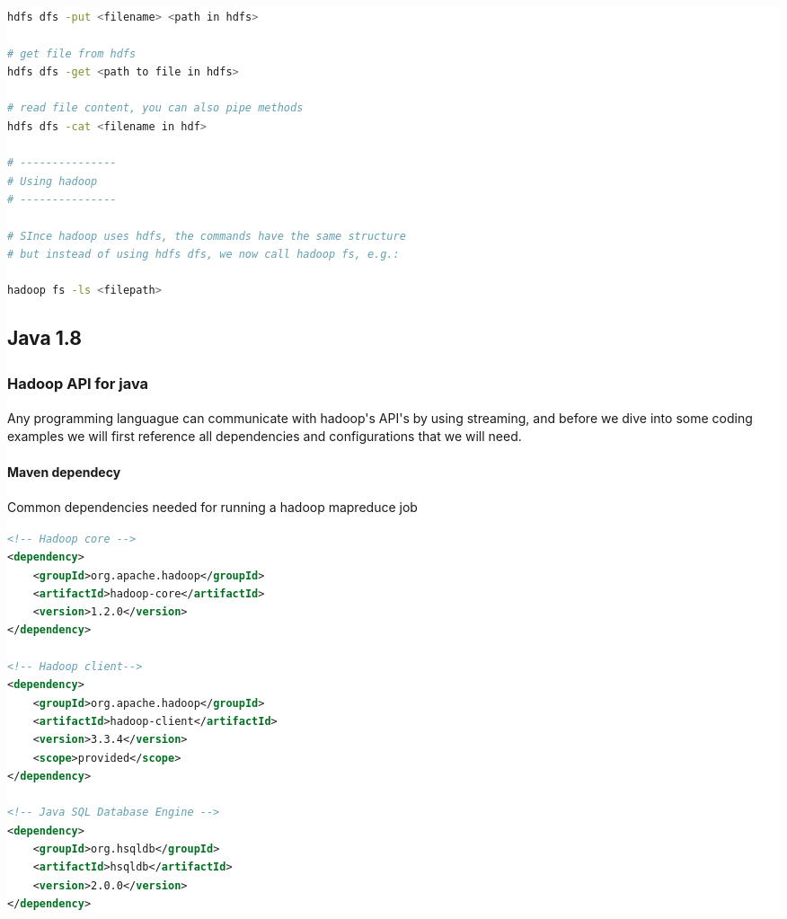 ```bash
hdfs dfs -put <filename> <path in hdfs>

# get file from hdfs
hdfs dfs -get <path to file in hdfs>

# read file content, you can also pipe methods
hdfs dfs -cat <filename in hdf>

# ---------------
# Using hadoop
# ---------------

# SInce hadoop uses hdfs, the commands have the same structure
# but instead of using hdfs dfs, we now call hadoop fs, e.g.:

hadoop fs -ls <filepath>

```

## Java 1.8

### Hadoop API for java
Any programming languague can communicate with hadoop's API's by using streaming, and before we dive into some coding examples we will first reference all dependencies and configurations that we will need. 

#### Maven dependecy

Common dependencies needed for running a hadoop mapreduce job
```xml
<!-- Hadoop core -->
<dependency>
    <groupId>org.apache.hadoop</groupId>
    <artifactId>hadoop-core</artifactId>
    <version>1.2.0</version>
</dependency>

<!-- Hadoop client-->
<dependency>
    <groupId>org.apache.hadoop</groupId>
    <artifactId>hadoop-client</artifactId>
    <version>3.3.4</version>
    <scope>provided</scope>
</dependency>

<!-- Java SQL Database Engine -->
<dependency> 
    <groupId>org.hsqldb</groupId> 
    <artifactId>hsqldb</artifactId> 
    <version>2.0.0</version> 
</dependency>
```
